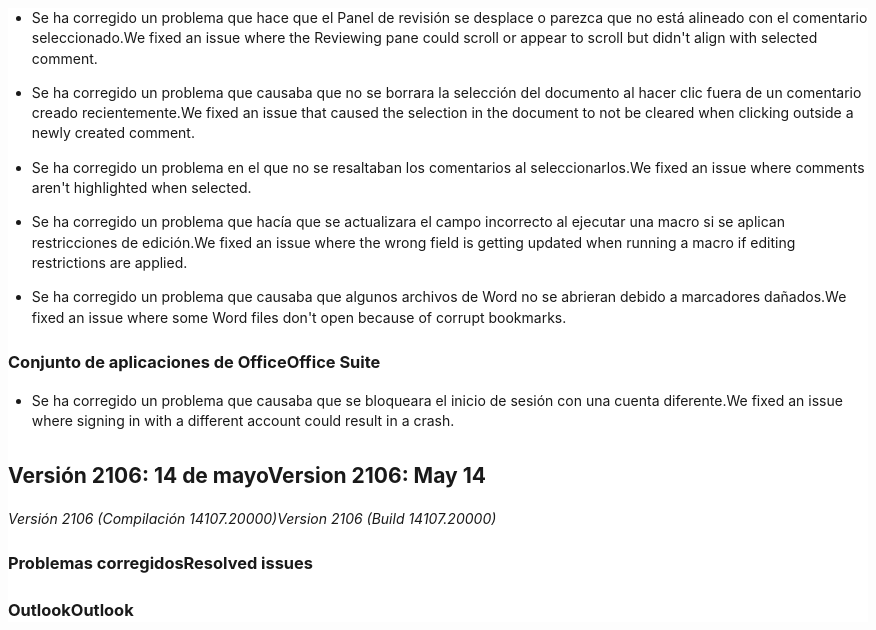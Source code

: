 
- <span data-ttu-id="c0ab8-298">Se ha corregido un problema que hace que el Panel de revisión se desplace o parezca que no está alineado con el comentario seleccionado.</span><span class="sxs-lookup"><span data-stu-id="c0ab8-298">We fixed an issue where the Reviewing pane could scroll or appear to scroll but didn't align with selected comment.</span></span>


- <span data-ttu-id="c0ab8-299">Se ha corregido un problema que causaba que no se borrara la selección del documento al hacer clic fuera de un comentario creado recientemente.</span><span class="sxs-lookup"><span data-stu-id="c0ab8-299">We fixed an issue that caused the selection in the document to not be cleared when clicking outside a newly created comment.</span></span>


- <span data-ttu-id="c0ab8-300">Se ha corregido un problema en el que no se resaltaban los comentarios al seleccionarlos.</span><span class="sxs-lookup"><span data-stu-id="c0ab8-300">We fixed an issue where comments aren't highlighted when selected.</span></span>


- <span data-ttu-id="c0ab8-301">Se ha corregido un problema que hacía que se actualizara el campo incorrecto al ejecutar una macro si se aplican restricciones de edición.</span><span class="sxs-lookup"><span data-stu-id="c0ab8-301">We fixed an issue where the wrong field is getting updated when running a macro if editing restrictions are applied.</span></span>


- <span data-ttu-id="c0ab8-302">Se ha corregido un problema que causaba que algunos archivos de Word no se abrieran debido a marcadores dañados.</span><span class="sxs-lookup"><span data-stu-id="c0ab8-302">We fixed an issue where some Word files don't open because of corrupt bookmarks.</span></span>


### <a name="office-suite"></a><span data-ttu-id="c0ab8-303">Conjunto de aplicaciones de Office</span><span class="sxs-lookup"><span data-stu-id="c0ab8-303">Office Suite</span></span>

- <span data-ttu-id="c0ab8-304">Se ha corregido un problema que causaba que se bloqueara el inicio de sesión con una cuenta diferente.</span><span class="sxs-lookup"><span data-stu-id="c0ab8-304">We fixed an issue where signing in with a different account could result in a crash.</span></span>



[//]: # (NO QUITAR DETALLES DE ERROR DEL CONTENIDO FINAL)

## <a name="version-2106-may-14"></a><span data-ttu-id="c0ab8-306">Versión 2106: 14 de mayo</span><span class="sxs-lookup"><span data-stu-id="c0ab8-306">Version 2106: May 14</span></span>
<span data-ttu-id="c0ab8-307">*Versión 2106 (Compilación 14107.20000)*</span><span class="sxs-lookup"><span data-stu-id="c0ab8-307">*Version 2106 (Build 14107.20000)*</span></span>


[//]: # (NO QUITAR ERRORES DETALLES CONTENIDO INICIO)

### <a name="resolved-issues"></a><span data-ttu-id="c0ab8-309">Problemas corregidos</span><span class="sxs-lookup"><span data-stu-id="c0ab8-309">Resolved issues</span></span>
### <a name="outlook"></a><span data-ttu-id="c0ab8-310">Outlook</span><span class="sxs-lookup"><span data-stu-id="c0ab8-310">Outlook</span></span>


[//]: # (NO ELIMINAR)
[//]: # (NO QUITAR OPCIONES DETALLES CONTENIDO INICIO)
[//]: # (NO QUITAR OPCIONES DETALLES CONTENIDO INICIO)
[//]: # (NO QUITAR OPCIONES DETALLES CONTENIDO FINAL)
[//]: # (NO QUITAR ERRORES DETALLES CONTENIDO FINAL)
[//]: # (NO QUITAR OPCIONES DETALLES CONTENIDO INICIO)
[//]: # (NO QUITAR OPCIONES DETALLES CONTENIDO FINAL)
[//]: # (NO QUITAR OPCIONES DETALLES CONTENIDO INICIO)
[//]: # (NO QUITAR OPCIONES DETALLES CONTENIDO FINAL)
[//]: # (NO QUITAR OPCIONES DETALLES CONTENIDO INICIO)
[//]: # (NO QUITAR OPCIONES DETALLES CONTENIDO FINAL)
[//]: # (NO QUITAR FINAL DE CONTENIDO CON DETALLES DE ERROR)
[//]: # (NO QUITAR OPCIONES DETALLES CONTENIDO INICIO)
[//]: # (NO QUITAR OPCIONES DETALLES CONTENIDO FINAL)
[//]: # (NO QUITAR OPCIONES DETALLES CONTENIDO INICIO)
[//]: # (NO QUITAR OPCIONES DETALLES CONTENIDO FINAL)
[//]: # (NO QUITAR OPCIONES DETALLES CONTENIDO INICIO)
[//]: # (NO QUITAR OPCIONES DETALLES CONTENIDO FINAL)
[//]: # (NO QUITAR OPCIONES DETALLES CONTENIDO INICIO)
[//]: # (NO QUITAR OPCIONES DETALLES CONTENIDO FINAL)
[//]: # (NO QUITAR FINAL DE CONTENIDO CON DETALLES DE ERROR)
[//]: # (NO QUITAR OPCIONES DETALLES CONTENIDO INICIO)
[//]: # (NO QUITAR OPCIONES DETALLES CONTENIDO FINAL)
[//]: # (NO QUITAR ERRORES DETALLES CONTENIDO FINAL)
[//]: # (NO QUITAR ERRORES DETALLES CONTENIDO FINAL)
[//]: # (NO QUITAR OPCIONES DETALLES CONTENIDO INICIO)
[//]: # (NO QUITAR LAS CARACTERÍSTICAS DEL CONTENIDO FINAL)
[//]: # (NO QUITAR OPCIONES DETALLES CONTENIDO INICIO)
[//]: # (NO QUITAR OPCIONES DETALLES CONTENIDO FINAL)
[//]: # (NO QUITAR ERRORES DETALLES CONTENIDO FINAL )
[//]: # (NO QUITAR EL CONTENIDO FINAL DE LOS DETALLES DE LOS ERRORES)
[//]: # (NO QUITAR EL CONTENIDO FINAL DE LOS DETALLES DE LOS ERRORES)
[//]: # (NO QUITAR OPCIONES DETALLES CONTENIDO INICIO)
[//]: # (NO QUITAR OPCIONES DETALLES CONTENIDO FINAL)
[//]: # (NO QUITAR EL CONTENIDO FINAL DE LOS DETALLES DE LOS ERRORES)
[//]: # (NO QUITAR OPCIONES DETALLES CONTENIDO INICIO)
[//]: # (NO QUITAR OPCIONES DETALLES CONTENIDO FINAL)